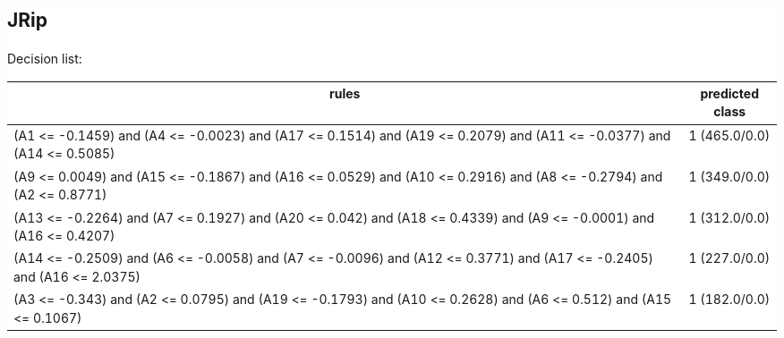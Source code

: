 ## JRip

Decision list:

rules | predicted class
---|---
(A1 <= -0.1459) and (A4 <= -0.0023) and (A17 <= 0.1514) and (A19 <= 0.2079) and (A11 <= -0.0377) and (A14 <= 0.5085)|1 (465.0/0.0)
(A9 <= 0.0049) and (A15 <= -0.1867) and (A16 <= 0.0529) and (A10 <= 0.2916) and (A8 <= -0.2794) and (A2 <= 0.8771)|1 (349.0/0.0)
(A13 <= -0.2264) and (A7 <= 0.1927) and (A20 <= 0.042) and (A18 <= 0.4339) and (A9 <= -0.0001) and (A16 <= 0.4207)|1 (312.0/0.0)
(A14 <= -0.2509) and (A6 <= -0.0058) and (A7 <= -0.0096) and (A12 <= 0.3771) and (A17 <= -0.2405) and (A16 <= 2.0375)|1 (227.0/0.0)
(A3 <= -0.343) and (A2 <= 0.0795) and (A19 <= -0.1793) and (A10 <= 0.2628) and (A6 <= 0.512) and (A15 <= 0.1067)|1 (182.0/0.0)

